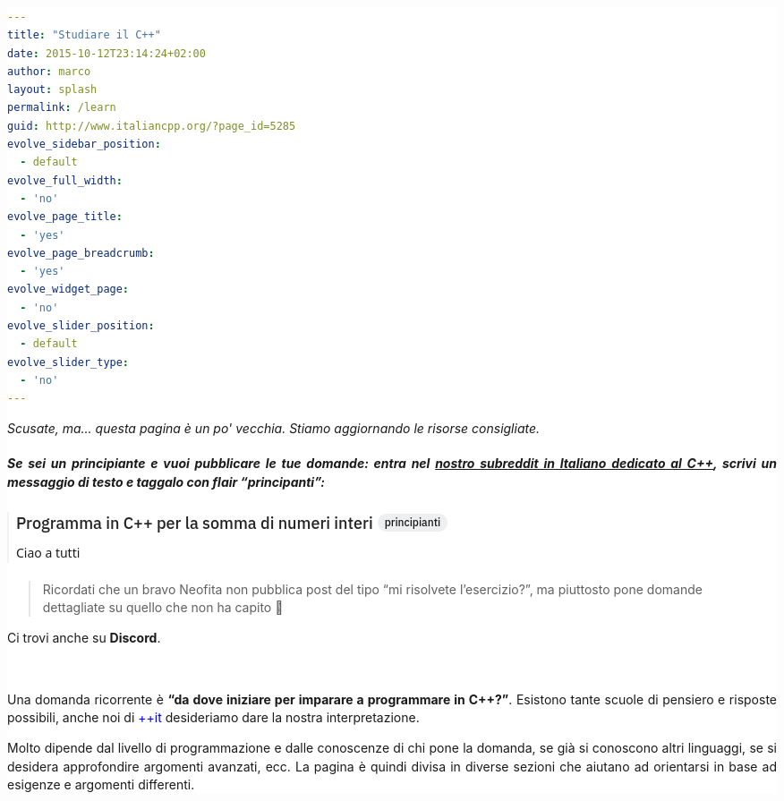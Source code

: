 ```yaml
---
title: "Studiare il C++"
date: 2015-10-12T23:14:24+02:00
author: marco
layout: splash
permalink: /learn
guid: http://www.italiancpp.org/?page_id=5285
evolve_sidebar_position:
  - default
evolve_full_width:
  - 'no'
evolve_page_title:
  - 'yes'
evolve_page_breadcrumb:
  - 'yes'
evolve_widget_page:
  - 'no'
evolve_slider_position:
  - default
evolve_slider_type:
  - 'no'
---
```

_Scusate, ma... questa pagina è un po' vecchia. Stiamo aggiornando le risorse consigliate._

<h5 style="text-align: justify;">
  Se sei un principiante e vuoi pubblicare le tue domande: entra nel <a href="https://www.reddit.com/r/cppit/" target="_blank">nostro subreddit in Italiano dedicato al C++</a>, scrivi un messaggio di testo e taggalo con flair <strong>&#8220;principanti&#8221;:</strong>
</h5>

<img src="/assets/images/flair_principianti_reddit.png">

> Ricordati che un bravo Neofita non pubblica post del tipo &#8220;mi risolvete l&#8217;esercizio?&#8221;, ma piuttosto pone domande dettagliate su quello che non ha capito 🙂

<p>Ci trovi anche su <strong>Discord</strong>.</p>

<p style="text-align: justify;">
  <span style="color: #ffffff;"> </span>
</p>

<p style="text-align: justify;">
  Una domanda ricorrente è <strong>&#8220;da dove iniziare per imparare a programmare in C++?&#8221;</strong>. Esistono tante scuole di pensiero e risposte possibili, anche noi di <span style="color: #0000ff;">++it</span> desideriamo dare la nostra interpretazione.
</p>

<p style="text-align: justify;">
  Molto dipende dal livello di programmazione e dalle conoscenze di chi pone la domanda, se già si conoscono altri linguaggi, se si desidera approfondire argomenti avanzati, ecc. La pagina è quindi divisa in diverse sezioni che aiutano ad orientarsi in base ad esigenze e argomenti differenti.
</p>
